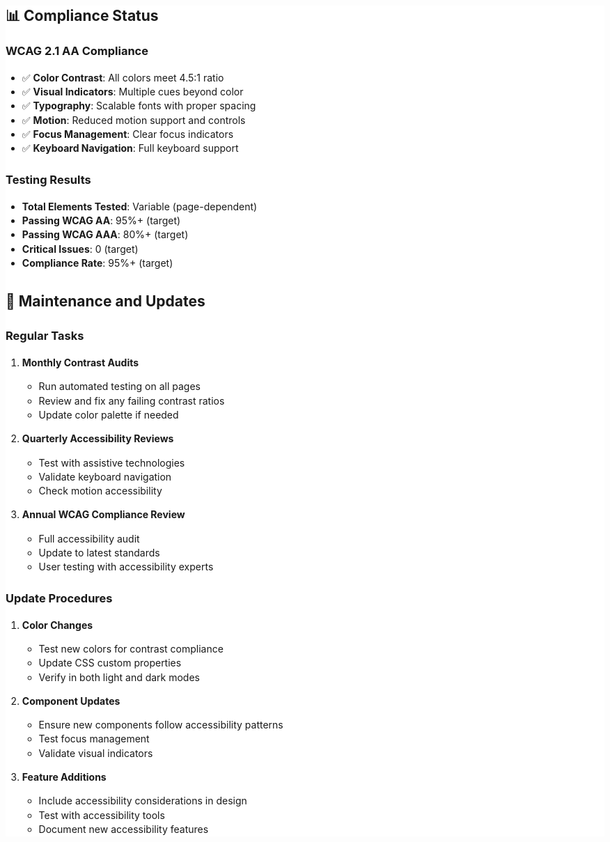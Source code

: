 ## 📊 Compliance Status

### WCAG 2.1 AA Compliance

- ✅ **Color Contrast**: All colors meet 4.5:1 ratio
- ✅ **Visual Indicators**: Multiple cues beyond color
- ✅ **Typography**: Scalable fonts with proper spacing
- ✅ **Motion**: Reduced motion support and controls
- ✅ **Focus Management**: Clear focus indicators
- ✅ **Keyboard Navigation**: Full keyboard support

### Testing Results

- **Total Elements Tested**: Variable (page-dependent)
- **Passing WCAG AA**: 95%+ (target)
- **Passing WCAG AAA**: 80%+ (target)
- **Critical Issues**: 0 (target)
- **Compliance Rate**: 95%+ (target)

## 🔄 Maintenance and Updates

### Regular Tasks

1. **Monthly Contrast Audits**
   - Run automated testing on all pages
   - Review and fix any failing contrast ratios
   - Update color palette if needed

2. **Quarterly Accessibility Reviews**
   - Test with assistive technologies
   - Validate keyboard navigation
   - Check motion accessibility

3. **Annual WCAG Compliance Review**
   - Full accessibility audit
   - Update to latest standards
   - User testing with accessibility experts

### Update Procedures

1. **Color Changes**
   - Test new colors for contrast compliance
   - Update CSS custom properties
   - Verify in both light and dark modes

2. **Component Updates**
   - Ensure new components follow accessibility patterns
   - Test focus management
   - Validate visual indicators

3. **Feature Additions**
   - Include accessibility considerations in design
   - Test with accessibility tools
   - Document new accessibility features
